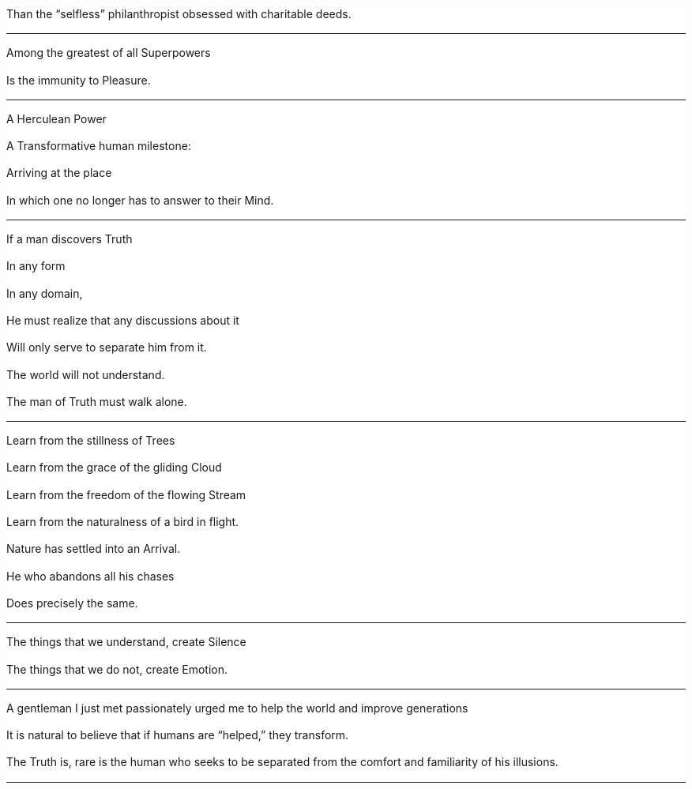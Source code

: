 Than the “selfless” philanthropist obsessed with charitable deeds.

---

Among the greatest of all Superpowers

Is the immunity to Pleasure.

---

A Herculean Power

A Transformative human milestone:

Arriving at the place

In which one no longer has to answer to their Mind.

---

If a man discovers Truth

In any form

In any domain,

He must realize that any discussions about it

Will only serve to separate him from it.

The world will not understand.

The man of Truth must walk alone.

---

Learn from the stillness of Trees

Learn from the grace of the gliding Cloud

Learn from the freedom of the flowing Stream

Learn from the naturalness of a bird in flight.

Nature has settled into an Arrival.

He who abandons all his chases

Does precisely the same.

---

The things that we understand, create Silence

The things that we do not, create Emotion.

---

A gentleman I just met passionately urged me to help the world and improve generations

It is natural to believe that if humans are “helped,” they transform.

The Truth is, rare is the human who seeks to be separated from the comfort and familiarity of his illusions.

---